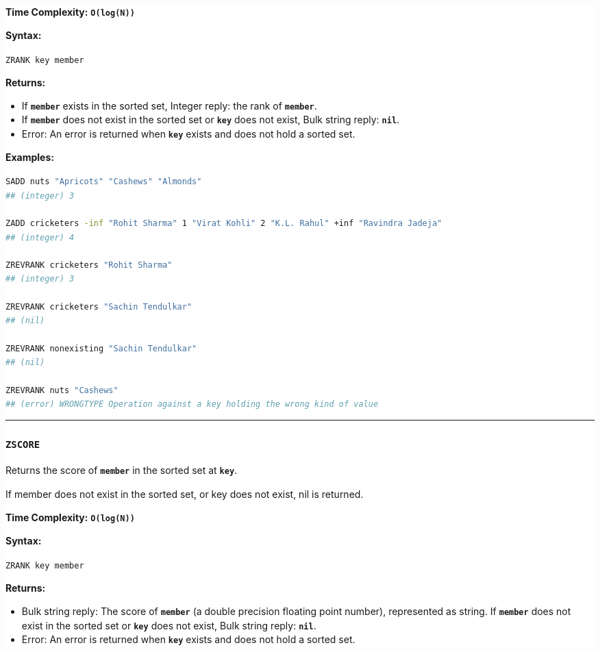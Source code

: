 **Time Complexity:** **`O(log(N))`**

**Syntax:**

```sh
ZRANK key member
```

**Returns:**

- If **`member`** exists in the sorted set, Integer reply: the rank of **`member`**.
- If **`member`** does not exist in the sorted set or **`key`** does not exist, Bulk string reply: **`nil`**.
- Error: An error is returned when **`key`** exists and does not hold a sorted set.

**Examples:**

```sh
SADD nuts "Apricots" "Cashews" "Almonds"
## (integer) 3

ZADD cricketers -inf "Rohit Sharma" 1 "Virat Kohli" 2 "K.L. Rahul" +inf "Ravindra Jadeja"
## (integer) 4

ZREVRANK cricketers "Rohit Sharma"
## (integer) 3

ZREVRANK cricketers "Sachin Tendulkar"
## (nil)

ZREVRANK nonexisting "Sachin Tendulkar"
## (nil)

ZREVRANK nuts "Cashews"
## (error) WRONGTYPE Operation against a key holding the wrong kind of value
```

---

### `ZSCORE`

Returns the score of **`member`** in the sorted set at **`key`**.

If member does not exist in the sorted set, or key does not exist, nil is returned.

**Time Complexity:** **`O(log(N))`**

**Syntax:**

```sh
ZRANK key member
```

**Returns:**

- Bulk string reply: The score of **`member`** (a double precision floating point number), represented as string. If **`member`** does not exist in the sorted set or **`key`** does not exist, Bulk string reply: **`nil`**.
- Error: An error is returned when **`key`** exists and does not hold a sorted set.
